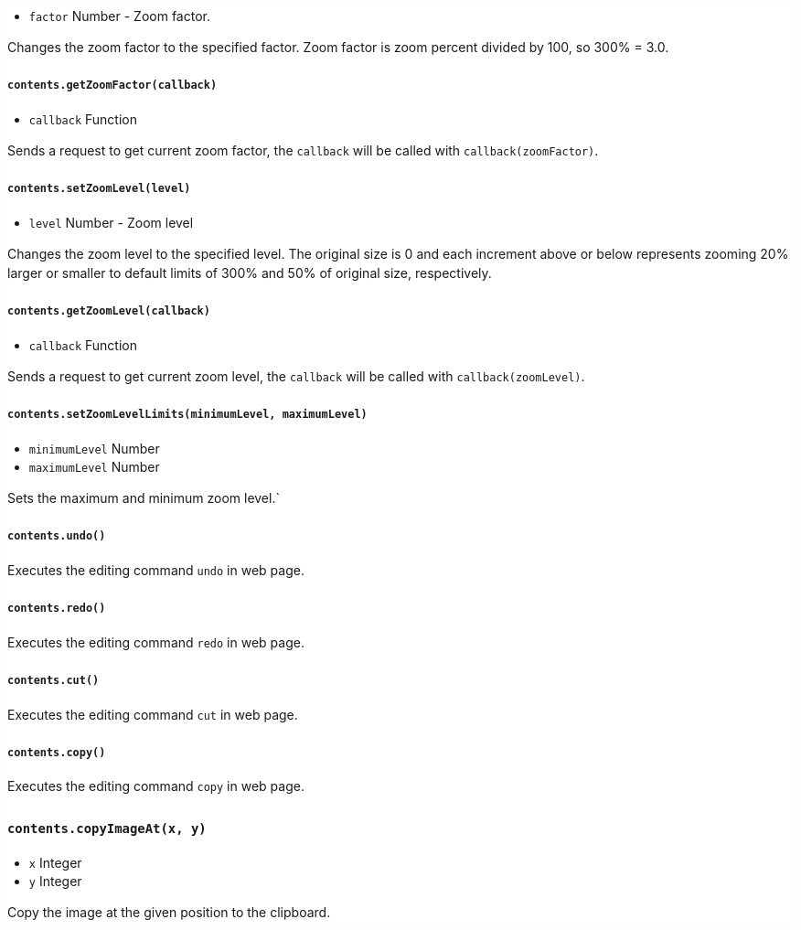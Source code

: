 * `factor` Number - Zoom factor.

Changes the zoom factor to the specified factor. Zoom factor is
zoom percent divided by 100, so 300% = 3.0.

#### `contents.getZoomFactor(callback)`

* `callback` Function

Sends a request to get current zoom factor, the `callback` will be called with
`callback(zoomFactor)`.

#### `contents.setZoomLevel(level)`

* `level` Number - Zoom level

Changes the zoom level to the specified level. The original size is 0 and each
increment above or below represents zooming 20% larger or smaller to default
limits of 300% and 50% of original size, respectively.

#### `contents.getZoomLevel(callback)`

* `callback` Function

Sends a request to get current zoom level, the `callback` will be called with
`callback(zoomLevel)`.

#### `contents.setZoomLevelLimits(minimumLevel, maximumLevel)`

* `minimumLevel` Number
* `maximumLevel` Number

Sets the maximum and minimum zoom level.`

#### `contents.undo()`

Executes the editing command `undo` in web page.

#### `contents.redo()`

Executes the editing command `redo` in web page.

#### `contents.cut()`

Executes the editing command `cut` in web page.

#### `contents.copy()`

Executes the editing command `copy` in web page.

### `contents.copyImageAt(x, y)`

* `x` Integer
* `y` Integer

Copy the image at the given position to the clipboard.
